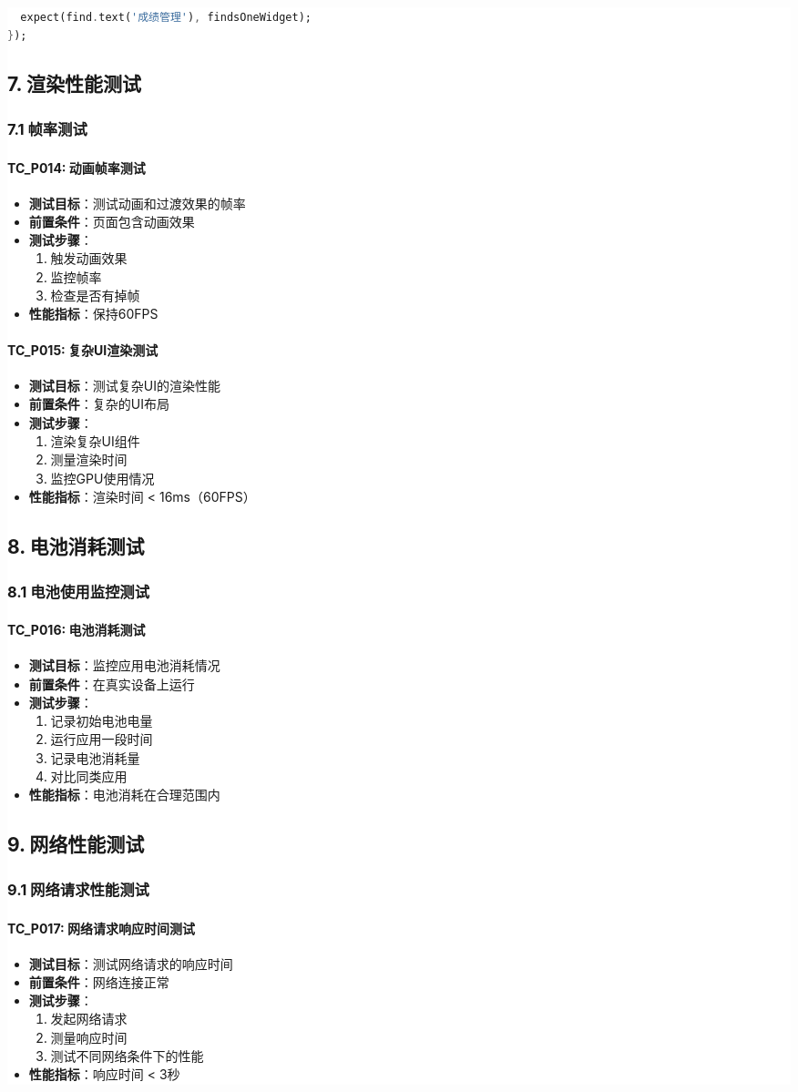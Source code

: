 ```dart
  expect(find.text('成绩管理'), findsOneWidget);
});
```

## 7. 渲染性能测试

### 7.1 帧率测试

#### TC_P014: 动画帧率测试
- **测试目标**：测试动画和过渡效果的帧率
- **前置条件**：页面包含动画效果
- **测试步骤**：
  1. 触发动画效果
  2. 监控帧率
  3. 检查是否有掉帧
- **性能指标**：保持60FPS

#### TC_P015: 复杂UI渲染测试
- **测试目标**：测试复杂UI的渲染性能
- **前置条件**：复杂的UI布局
- **测试步骤**：
  1. 渲染复杂UI组件
  2. 测量渲染时间
  3. 监控GPU使用情况
- **性能指标**：渲染时间 < 16ms（60FPS）

## 8. 电池消耗测试

### 8.1 电池使用监控测试

#### TC_P016: 电池消耗测试
- **测试目标**：监控应用电池消耗情况
- **前置条件**：在真实设备上运行
- **测试步骤**：
  1. 记录初始电池电量
  2. 运行应用一段时间
  3. 记录电池消耗量
  4. 对比同类应用
- **性能指标**：电池消耗在合理范围内

## 9. 网络性能测试

### 9.1 网络请求性能测试

#### TC_P017: 网络请求响应时间测试
- **测试目标**：测试网络请求的响应时间
- **前置条件**：网络连接正常
- **测试步骤**：
  1. 发起网络请求
  2. 测量响应时间
  3. 测试不同网络条件下的性能
- **性能指标**：响应时间 < 3秒
